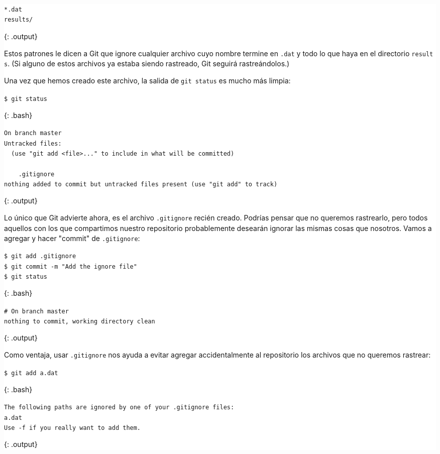 ~~~
*.dat
results/
~~~
{: .output}

Estos patrones le dicen a Git que ignore cualquier archivo cuyo nombre termine en `.dat`
y todo lo que haya en el directorio `results`.
(Si alguno de estos archivos ya estaba siendo rastreado, 
Git seguirá rastreándolos.)

Una vez que hemos creado este archivo, 
la salida de `git status` es mucho más limpia:

~~~
$ git status
~~~
{: .bash}

~~~
On branch master
Untracked files:
  (use "git add <file>..." to include in what will be committed)

	.gitignore
nothing added to commit but untracked files present (use "git add" to track)
~~~
{: .output}

Lo único que Git advierte ahora, es el archivo `.gitignore` recién creado.
Podrías pensar que no queremos rastrearlo, 
pero todos aquellos con los que compartimos nuestro repositorio probablemente desearán
ignorar las mismas cosas que nosotros.
Vamos a agregar y hacer "commit" de `.gitignore`:

~~~
$ git add .gitignore
$ git commit -m "Add the ignore file"
$ git status
~~~
{: .bash}

~~~
# On branch master
nothing to commit, working directory clean
~~~
{: .output}

Como ventaja, usar `.gitignore` nos ayuda a evitar agregar accidentalmente al repositorio los archivos que no queremos rastrear:

~~~
$ git add a.dat
~~~
{: .bash}

~~~
The following paths are ignored by one of your .gitignore files:
a.dat
Use -f if you really want to add them.
~~~
{: .output}
